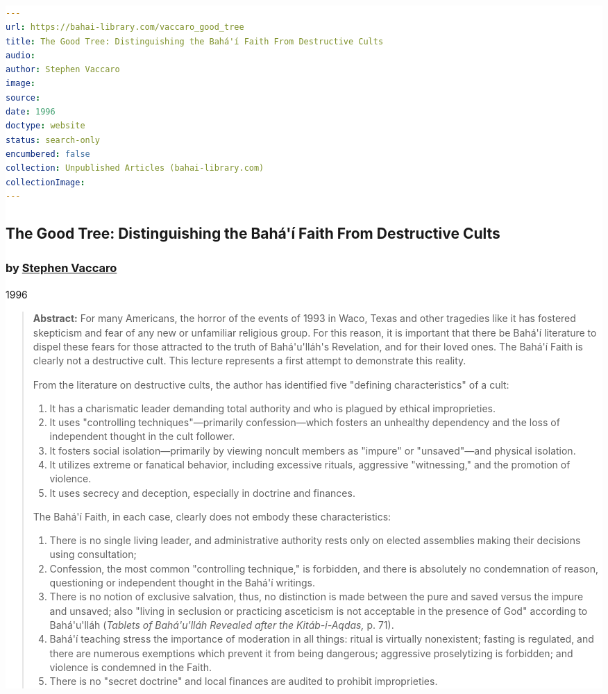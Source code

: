 ```yaml
---
url: https://bahai-library.com/vaccaro_good_tree
title: The Good Tree: Distinguishing the Bahá'í Faith From Destructive Cults
audio: 
author: Stephen Vaccaro
image: 
source: 
date: 1996
doctype: website
status: search-only
encumbered: false
collection: Unpublished Articles (bahai-library.com)
collectionImage: 
---
```



## The Good Tree: Distinguishing the Bahá'í Faith From Destructive Cults

### by [Stephen Vaccaro](https://bahai-library.com/author/Stephen+Vaccaro)

1996


> **Abstract:** For many Americans, the horror of the events of 1993 in Waco, Texas and other tragedies like it has fostered skepticism and fear of any new or unfamiliar religious group. For this reason, it is important that there be Bahá'í literature to dispel these fears for those attracted to the truth of Bahá'u'lláh's Revelation, and for their loved ones. The Bahá'í Faith is clearly not a destructive cult. This lecture represents a first attempt to demonstrate this reality.  
>   
> From the literature on destructive cults, the author has identified five "defining characteristics" of a cult:
> 
> 1.  It has a charismatic leader demanding total authority and who is plagued by ethical improprieties.
> 2.  It uses "controlling techniques"—primarily confession—which fosters an unhealthy dependency and the loss of independent thought in the cult follower.
> 3.  It fosters social isolation—primarily by viewing noncult members as "impure" or "unsaved"—and physical isolation.
> 4.  It utilizes extreme or fanatical behavior, including excessive rituals, aggressive "witnessing," and the promotion of violence.
> 5.  It uses secrecy and deception, especially in doctrine and finances.
> 
> The Bahá'í Faith, in each case, clearly does not embody these characteristics:
> 
> 1.  There is no single living leader, and administrative authority rests only on elected assemblies making their decisions using consultation;
> 2.  Confession, the most common "controlling technique," is forbidden, and there is absolutely no condemnation of reason, questioning or independent thought in the Bahá'í writings.
> 3.  There is no notion of exclusive salvation, thus, no distinction is made between the pure and saved versus the impure and unsaved; also "living in seclusion or practicing asceticism is not acceptable in the presence of God" according to Bahá'u'lláh (_Tablets of Bahá'u'lláh Revealed after the Kitáb-i-Aqdas,_ p. 71).
> 4.  Bahá'í teaching stress the importance of moderation in all things: ritual is virtually nonexistent; fasting is regulated, and there are numerous exemptions which prevent it from being dangerous; aggressive proselytizing is forbidden; and violence is condemned in the Faith.
> 5.  There is no "secret doctrine" and local finances are audited to prohibit improprieties.
> 